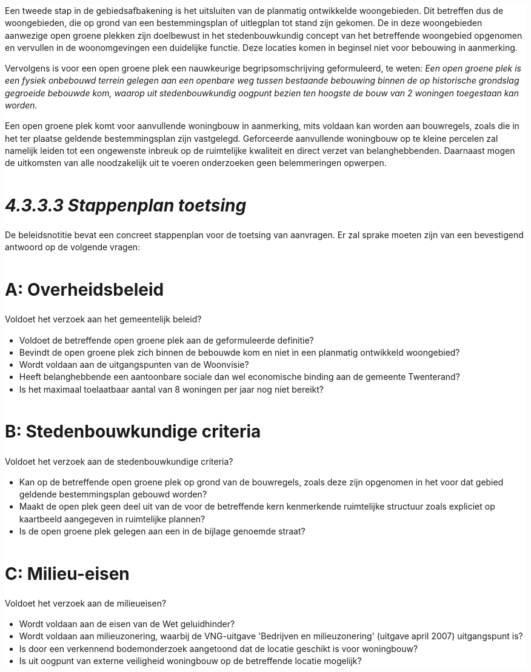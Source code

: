 Een tweede stap in de gebiedsafbakening is het uitsluiten van de planmatig ontwikkelde woongebieden. Dit betreffen dus de woongebieden, die op grond van een bestemmingsplan of uitlegplan tot stand zijn gekomen. De in deze woongebieden aanwezige open groene plekken zijn doelbewust in het stedenbouwkundig concept van het betreffende woongebied opgenomen en vervullen in de woonomgevingen een duidelijke functie. Deze locaties komen in beginsel niet voor bebouwing in aanmerking.

Vervolgens is voor een open groene plek een nauwkeurige begripsomschrijving geformuleerd, te weten: *Een open groene plek is een fysiek onbebouwd terrein gelegen aan een openbare weg tussen bestaande bebouwing binnen de op historische grondslag gegroeide bebouwde kom, waarop uit stedenbouwkundig oogpunt bezien ten hoogste de bouw van 2 woningen toegestaan kan worden.* 

Een open groene plek komt voor aanvullende woningbouw in aanmerking, mits voldaan kan worden aan bouwregels, zoals die in het ter plaatse geldende bestemmingsplan zijn vastgelegd. Geforceerde aanvullende woningbouw op te kleine percelen zal namelijk leiden tot een ongewenste inbreuk op de ruimtelijke kwaliteit en direct verzet van belanghebbenden. Daarnaast mogen de uitkomsten van alle noodzakelijk uit te voeren onderzoeken geen belemmeringen opwerpen.

# *4.3.3.3 Stappenplan toetsing*

De beleidsnotitie bevat een concreet stappenplan voor de toetsing van aanvragen. Er zal sprake moeten zijn van een bevestigend antwoord op de volgende vragen:

# **A: Overheidsbeleid**

Voldoet het verzoek aan het gemeentelijk beleid?

- Voldoet de betreffende open groene plek aan de geformuleerde definitie?
- Bevindt de open groene plek zich binnen de bebouwde kom en niet in een planmatig ontwikkeld woongebied?
- Wordt voldaan aan de uitgangspunten van de Woonvisie?
- Heeft belanghebbende een aantoonbare sociale dan wel economische binding aan de gemeente Twenterand?
- Is het maximaal toelaatbaar aantal van 8 woningen per jaar nog niet bereikt?

# **B: Stedenbouwkundige criteria**

Voldoet het verzoek aan de stedenbouwkundige criteria?

- Kan op de betreffende open groene plek op grond van de bouwregels, zoals deze zijn opgenomen in het voor dat gebied geldende bestemmingsplan gebouwd worden?
- Maakt de open plek geen deel uit van de voor de betreffende kern kenmerkende ruimtelijke structuur zoals expliciet op kaartbeeld aangegeven in ruimtelijke plannen?
- Is de open groene plek gelegen aan een in de bijlage genoemde straat?

# **C: Milieu-eisen**

Voldoet het verzoek aan de milieueisen?

- Wordt voldaan aan de eisen van de Wet geluidhinder?
- Wordt voldaan aan milieuzonering, waarbij de VNG-uitgave 'Bedrijven en milieuzonering' (uitgave april 2007) uitgangspunt is?
- Is door een verkennend bodemonderzoek aangetoond dat de locatie geschikt is voor woningbouw?
- Is uit oogpunt van externe veiligheid woningbouw op de betreffende locatie mogelijk?

